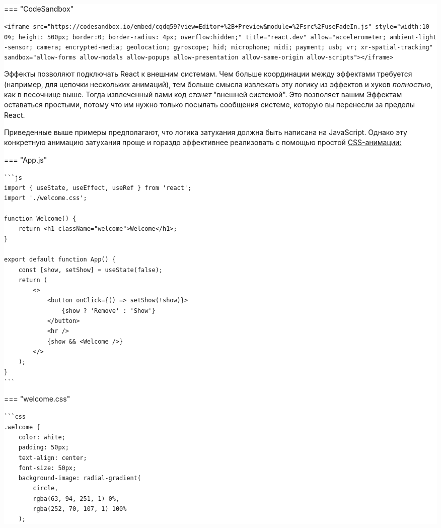 === "CodeSandbox"

    <iframe src="https://codesandbox.io/embed/cqdq59?view=Editor+%2B+Preview&module=%2Fsrc%2FuseFadeIn.js" style="width:100%; height: 500px; border:0; border-radius: 4px; overflow:hidden;" title="react.dev" allow="accelerometer; ambient-light-sensor; camera; encrypted-media; geolocation; gyroscope; hid; microphone; midi; payment; usb; vr; xr-spatial-tracking" sandbox="allow-forms allow-modals allow-popups allow-presentation allow-same-origin allow-scripts"></iframe>

Эффекты позволяют подключать React к внешним системам. Чем больше координации между эффектами требуется (например, для цепочки нескольких анимаций), тем больше смысла извлекать эту логику из эффектов и хуков _полностью_, как в песочнице выше. Тогда извлеченный вами код _станет_ "внешней системой". Это позволяет вашим Эффектам оставаться простыми, потому что им нужно только посылать сообщения системе, которую вы перенесли за пределы React.

Приведенные выше примеры предполагают, что логика затухания должна быть написана на JavaScript. Однако эту конкретную анимацию затухания проще и гораздо эффективнее реализовать с помощью простой [CSS-анимации:](https://developer.mozilla.org/docs/Web/CSS/CSS_Animations/Using_CSS_animations)

=== "App.js"

    ```js
    import { useState, useEffect, useRef } from 'react';
    import './welcome.css';

    function Welcome() {
    	return <h1 className="welcome">Welcome</h1>;
    }

    export default function App() {
    	const [show, setShow] = useState(false);
    	return (
    		<>
    			<button onClick={() => setShow(!show)}>
    				{show ? 'Remove' : 'Show'}
    			</button>
    			<hr />
    			{show && <Welcome />}
    		</>
    	);
    }
    ```

=== "welcome.css"

    ```css
    .welcome {
    	color: white;
    	padding: 50px;
    	text-align: center;
    	font-size: 50px;
    	background-image: radial-gradient(
    		circle,
    		rgba(63, 94, 251, 1) 0%,
    		rgba(252, 70, 107, 1) 100%
    	);
